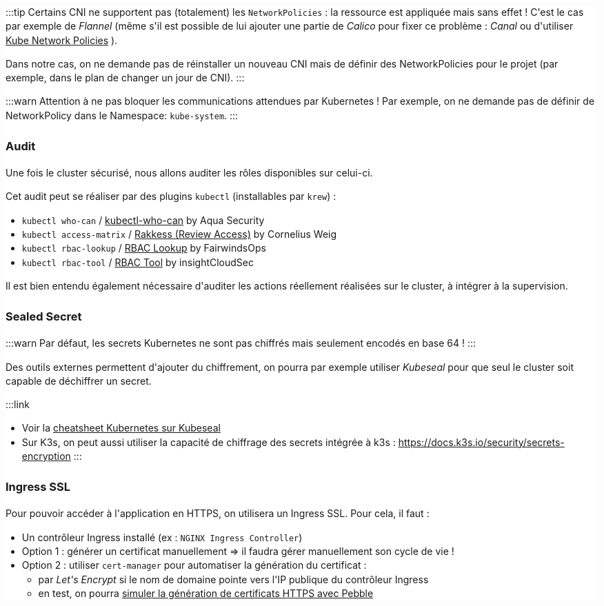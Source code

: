 :::tip
Certains CNI ne supportent pas (totalement) les `NetworkPolicies` : la ressource est appliquée mais sans effet ! C'est le cas par exemple de _Flannel_ (même s'il est possible de lui ajouter une partie de _Calico_ pour fixer ce problème : _Canal_ ou d'utiliser [Kube Network Policies](https://github.com/flannel-io/flannel/blob/master/Documentation/netpol.md) ).

Dans notre cas, on ne demande pas de réinstaller un nouveau CNI mais de définir des NetworkPolicies pour le projet (par exemple, dans le plan de changer un jour de CNI).
:::

:::warn
Attention à ne pas bloquer les communications attendues par Kubernetes ! Par exemple, on ne demande pas de définir de NetworkPolicy dans le Namespace: `kube-system`.
:::

### Audit

Une fois le cluster sécurisé, nous allons auditer les rôles disponibles sur celui-ci.

Cet audit peut se réaliser par des plugins `kubectl` (installables par `krew`) :

- `kubectl who-can` / [kubectl-who-can](https://github.com/aquasecurity/kubectl-who-can) by Aqua Security
- `kubectl access-matrix` / [Rakkess (Review Access)](https://github.com/corneliusweig/rakkess) by Cornelius Weig
- `kubectl rbac-lookup` / [RBAC Lookup](https://github.com/FairwindsOps/rbac-lookup) by FairwindsOps
- `kubectl rbac-tool` / [RBAC Tool](https://github.com/alcideio/rbac-tool) by insightCloudSec

Il est bien entendu également nécessaire d'auditer les actions réellement réalisées sur le cluster, à intégrer à la supervision.

### Sealed Secret

:::warn
Par défaut, les secrets Kubernetes ne sont pas chiffrés mais seulement encodés en base 64 !
:::

Des outils externes permettent d'ajouter du chiffrement, on pourra par exemple utiliser _Kubeseal_ pour que seul le cluster soit capable de déchiffrer un secret.

:::link
- Voir la [cheatsheet Kubernetes sur Kubeseal](/cours/k8s/cheatsheet#kubeseal)
- Sur K3s, on peut aussi utiliser la capacité de chiffrage des secrets intégrée à k3s : <https://docs.k3s.io/security/secrets-encryption>
:::

### Ingress SSL

Pour pouvoir accéder à l'application en HTTPS, on utilisera un Ingress SSL. Pour cela, il faut :

- Un contrôleur Ingress installé (ex : `NGINX Ingress Controller`)
- Option 1 : générer un certificat manuellement => il faudra gérer manuellement son cycle de vie !
- Option 2 : utiliser `cert-manager` pour automatiser la génération du certificat :
  - par _Let's Encrypt_ si le nom de domaine pointe vers l'IP publique du contrôleur Ingress
  - en test, on pourra [simuler la génération de certificats HTTPS avec Pebble](https://blog.manabie.io/2021/11/simulate-https-certificates-acme-k8s/)

